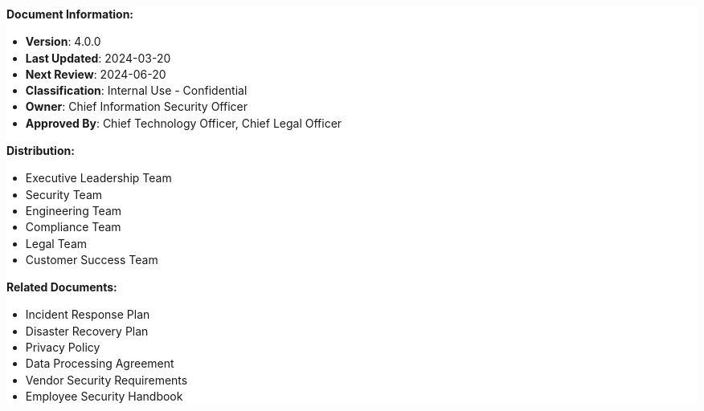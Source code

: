 
**Document Information:**
- **Version**: 4.0.0
- **Last Updated**: 2024-03-20
- **Next Review**: 2024-06-20
- **Classification**: Internal Use - Confidential
- **Owner**: Chief Information Security Officer
- **Approved By**: Chief Technology Officer, Chief Legal Officer

**Distribution:**
- Executive Leadership Team
- Security Team
- Engineering Team
- Compliance Team
- Legal Team
- Customer Success Team

**Related Documents:**
- Incident Response Plan
- Disaster Recovery Plan
- Privacy Policy
- Data Processing Agreement
- Vendor Security Requirements
- Employee Security Handbook
